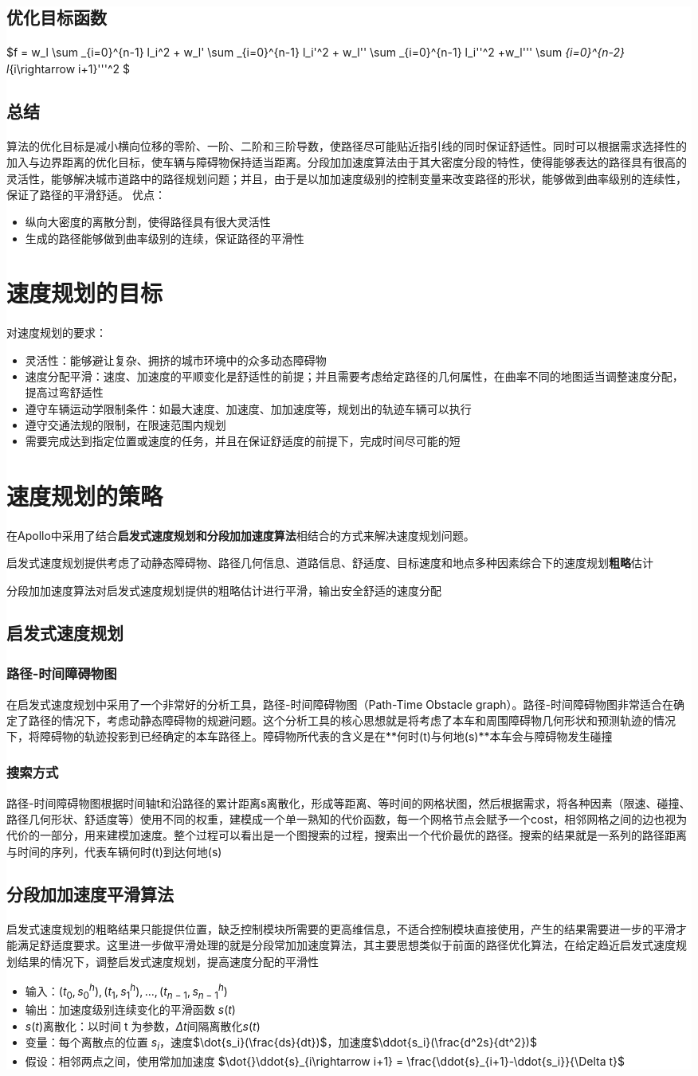 ## 优化目标函数

$f = w_l \sum _{i=0}^{n-1} l_i^2 + w_l' \sum _{i=0}^{n-1} l_i'^2 + w_l'' \sum _{i=0}^{n-1} l_i''^2 +w_l''' \sum _{i=0}^{n-2} l_{i\rightarrow i+1}'''^2 $

## 总结
算法的优化目标是减小横向位移的零阶、一阶、二阶和三阶导数，使路径尽可能贴近指引线的同时保证舒适性。同时可以根据需求选择性的加入与边界距离的优化目标，使车辆与障碍物保持适当距离。分段加加速度算法由于其大密度分段的特性，使得能够表达的路径具有很高的灵活性，能够解决城市道路中的路径规划问题；并且，由于是以加加速度级别的控制变量来改变路径的形状，能够做到曲率级别的连续性，保证了路径的平滑舒适。
优点：
- 纵向大密度的离散分割，使得路径具有很大灵活性
- 生成的路径能够做到曲率级别的连续，保证路径的平滑性


# 速度规划的目标
对速度规划的要求：
- 灵活性：能够避让复杂、拥挤的城市环境中的众多动态障碍物
- 速度分配平滑：速度、加速度的平顺变化是舒适性的前提；并且需要考虑给定路径的几何属性，在曲率不同的地图适当调整速度分配，提高过弯舒适性
- 遵守车辆运动学限制条件：如最大速度、加速度、加加速度等，规划出的轨迹车辆可以执行
- 遵守交通法规的限制，在限速范围内规划
- 需要完成达到指定位置或速度的任务，并且在保证舒适度的前提下，完成时间尽可能的短

# 速度规划的策略
在Apollo中采用了结合**启发式速度规划和分段加加速度算法**相结合的方式来解决速度规划问题。

启发式速度规划提供考虑了动静态障碍物、路径几何信息、道路信息、舒适度、目标速度和地点多种因素综合下的速度规划**粗略**估计

分段加加速度算法对启发式速度规划提供的粗略估计进行平滑，输出安全舒适的速度分配

## 启发式速度规划

### 路径-时间障碍物图
在启发式速度规划中采用了一个非常好的分析工具，路径-时间障碍物图（Path-Time Obstacle graph）。路径-时间障碍物图非常适合在确定了路径的情况下，考虑动静态障碍物的规避问题。这个分析工具的核心思想就是将考虑了本车和周围障碍物几何形状和预测轨迹的情况下，将障碍物的轨迹投影到已经确定的本车路径上。障碍物所代表的含义是在**何时(t)与何地(s)**本车会与障碍物发生碰撞

### 搜索方式
路径-时间障碍物图根据时间轴t和沿路径的累计距离s离散化，形成等距离、等时间的网格状图，然后根据需求，将各种因素（限速、碰撞、路径几何形状、舒适度等）使用不同的权重，建模成一个单一熟知的代价函数，每一个网格节点会赋予一个cost，相邻网格之间的边也视为代价的一部分，用来建模加速度。整个过程可以看出是一个图搜索的过程，搜索出一个代价最优的路径。搜索的结果就是一系列的路径距离与时间的序列，代表车辆何时(t)到达何地(s)

## 分段加加速度平滑算法
启发式速度规划的粗略结果只能提供位置，缺乏控制模块所需要的更高维信息，不适合控制模块直接使用，产生的结果需要进一步的平滑才能满足舒适度要求。这里进一步做平滑处理的就是分段常加加速度算法，其主要思想类似于前面的路径优化算法，在给定趋近启发式速度规划结果的情况下，调整启发式速度规划，提高速度分配的平滑性
- 输入：$(t_0,s_0^h),(t_1,s_1^h),...,(t_{n-1},s_{n-1}^h)$
- 输出：加速度级别连续变化的平滑函数 $s(t)$
- $s(t)$离散化：以时间 t 为参数，$\Delta t$间隔离散化$s(t)$
- 变量：每个离散点的位置 $s_i$，速度$\dot{s_i}(\frac{ds}{dt})$，加速度$\ddot{s_i}(\frac{d^2s}{dt^2})$
- 假设：相邻两点之间，使用常加加速度 $\dot{}\ddot{s}_{i\rightarrow i+1} = \frac{\ddot{s}_{i+1}-\ddot{s_i}}{\Delta t}$
